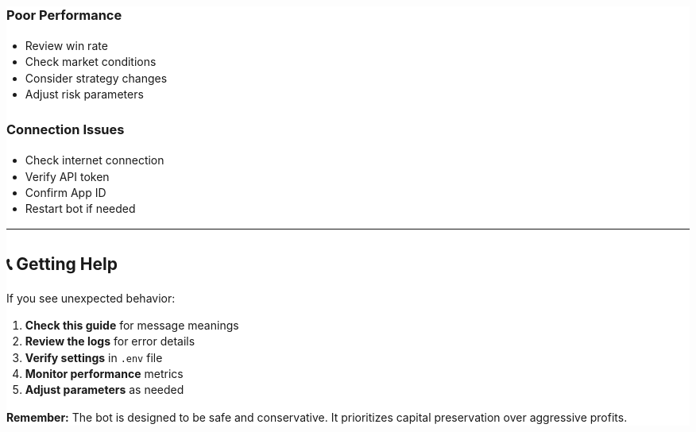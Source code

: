 ### Poor Performance
- Review win rate
- Check market conditions
- Consider strategy changes
- Adjust risk parameters

### Connection Issues
- Check internet connection
- Verify API token
- Confirm App ID
- Restart bot if needed

---

## 📞 **Getting Help**

If you see unexpected behavior:
1. **Check this guide** for message meanings
2. **Review the logs** for error details
3. **Verify settings** in `.env` file
4. **Monitor performance** metrics
5. **Adjust parameters** as needed

**Remember:** The bot is designed to be safe and conservative. It prioritizes capital preservation over aggressive profits. 